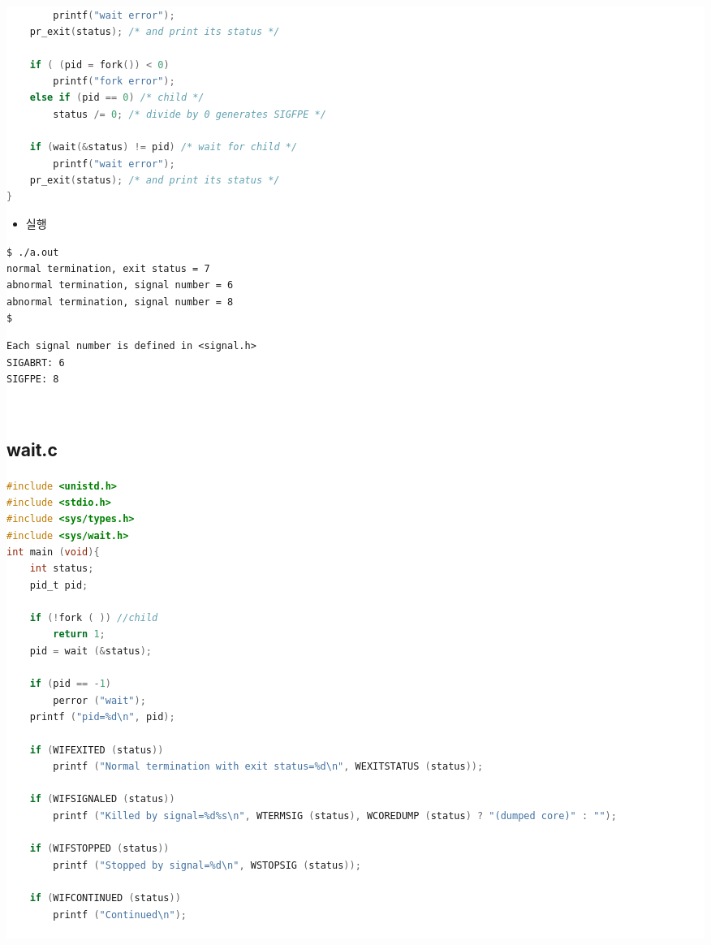 ```c
        printf("wait error");
    pr_exit(status); /* and print its status */
    
    if ( (pid = fork()) < 0)
        printf("fork error");
    else if (pid == 0) /* child */
        status /= 0; /* divide by 0 generates SIGFPE */
    
    if (wait(&status) != pid) /* wait for child */
        printf("wait error");
    pr_exit(status); /* and print its status */
}
```

- 실행

```shell
$ ./a.out
normal termination, exit status = 7
abnormal termination, signal number = 6
abnormal termination, signal number = 8
$
```

```
Each signal number is defined in <signal.h>
SIGABRT: 6
SIGFPE: 8
```



<br>

## wait.c

```c
#include <unistd.h>
#include <stdio.h>
#include <sys/types.h>
#include <sys/wait.h>
int main (void){
    int status;
    pid_t pid;
    
    if (!fork ( )) //child
        return 1;
    pid = wait (&status);
    
    if (pid == -1)
        perror ("wait");
    printf ("pid=%d\n", pid);
    
    if (WIFEXITED (status))
        printf ("Normal termination with exit status=%d\n", WEXITSTATUS (status));
    
    if (WIFSIGNALED (status))
        printf ("Killed by signal=%d%s\n", WTERMSIG (status), WCOREDUMP (status) ? "(dumped core)" : "");
    
	if (WIFSTOPPED (status))
		printf ("Stopped by signal=%d\n", WSTOPSIG (status));
    
	if (WIFCONTINUED (status))
		printf ("Continued\n");
    
```